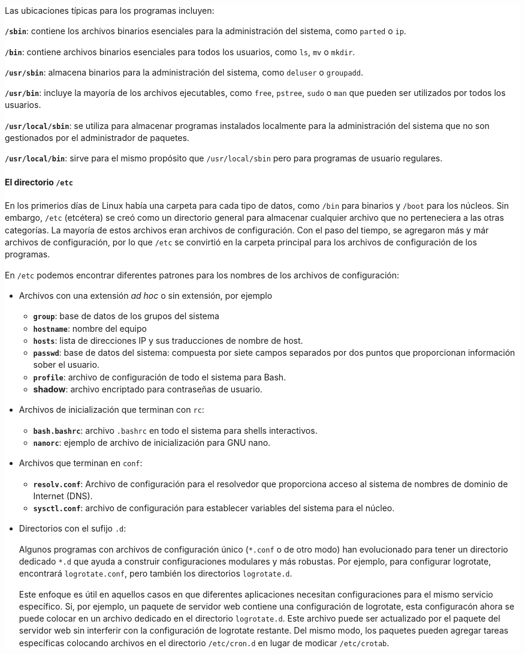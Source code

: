 Las ubicaciones típicas para los programas incluyen:

**`/sbin`**: contiene los archivos binarios esenciales para la administración del
sistema, como `parted` o `ip`.

**`/bin`**: contiene archivos binarios esenciales para todos los usuarios, como `ls`,
`mv` o `mkdir`.

**`/usr/sbin`**: almacena binarios para la administración del sistema, como `deluser`
o `groupadd`.

**`/usr/bin`**: incluye la mayoría de los archivos ejecutables, como `free`, `pstree`,
`sudo` o `man` que pueden ser utilizados por todos los usuarios.

**`/usr/local/sbin`**: se utiliza para almacenar programas instalados localmente para
la administración del sistema que no son gestionados por el administrador de paquetes.

**`/usr/local/bin`**: sirve para el mismo propósito que `/usr/local/sbin` pero para
programas de usuario regulares.

#### El directorio `/etc`
En los primerios días de Linux había una carpeta para cada tipo de datos, como `/bin`
para binarios y `/boot` para los núcleos. Sin embargo, `/etc` (etcétera) se creó como
un directorio general para almacenar cualquier archivo que no perteneciera a las otras
categorías. La mayoría de estos archivos eran archivos de configuración. Con el paso
del tiempo, se agregaron más y már archivos de configuración, por lo que `/etc` se
convirtió en la carpeta principal para los archivos de configuración de los programas.

En `/etc` podemos encontrar diferentes patrones para los nombres de los archivos de
configuración:

- Archivos con una extensión *ad hoc* o sin extensión, por ejemplo
    - **`group`**: base de datos de los grupos del sistema
    - **`hostname`**: nombre del equipo
    - **`hosts`**: lista de direcciones IP y sus traducciones de nombre de host.
    - **`passwd`**: base de datos del sistema: compuesta por siete campos separados por dos puntos que proporcionan información sober el usuario.
    - **`profile`**: archivo de configuración de todo el sistema para Bash.
    - **shadow**: archivo encriptado para contraseñas de usuario.
- Archivos de inicialización que terminan con `rc`:
    - **`bash.bashrc`**: archivo `.bashrc` en todo el sistema para shells interactivos.
    - **`nanorc`**: ejemplo de archivo de inicialización para GNU nano.
- Archivos que terminan en `conf`:
    - **`resolv.conf`**: Archivo de configuración para el resolvedor que proporciona acceso al sistema de nombres de dominio de Internet (DNS).
    - **`sysctl.conf`**: archivo de configuración para establecer variables del sistema para el núcleo.
- Directorios con el sufijo `.d`:

    Algunos programas con archivos de configuración único (`*.conf` o de otro modo)
    han evolucionado para tener un directorio dedicado `*.d` que ayuda a construir
    configuraciones modulares y más robustas. Por ejemplo, para configurar logrotate,
    encontrará `logrotate.conf`, pero también los directorios `logrotate.d`.

    Este enfoque es útil en aquellos casos en que diferentes aplicaciones necesitan
    configuraciones para el mismo servicio específico. Si, por ejemplo, un paquete de
    servidor web contiene una configuración de logrotate, esta configuracón ahora se
    puede colocar en un archivo dedicado en el directorio `logrotate.d`. Este archivo
    puede ser actualizado por el paquete del servidor web sin interferir con la
    configuración de logrotate restante. Del mismo modo, los paquetes pueden agregar
    tareas específicas colocando archivos en el directorio `/etc/cron.d` en lugar de
    modicar `/etc/crotab`.
